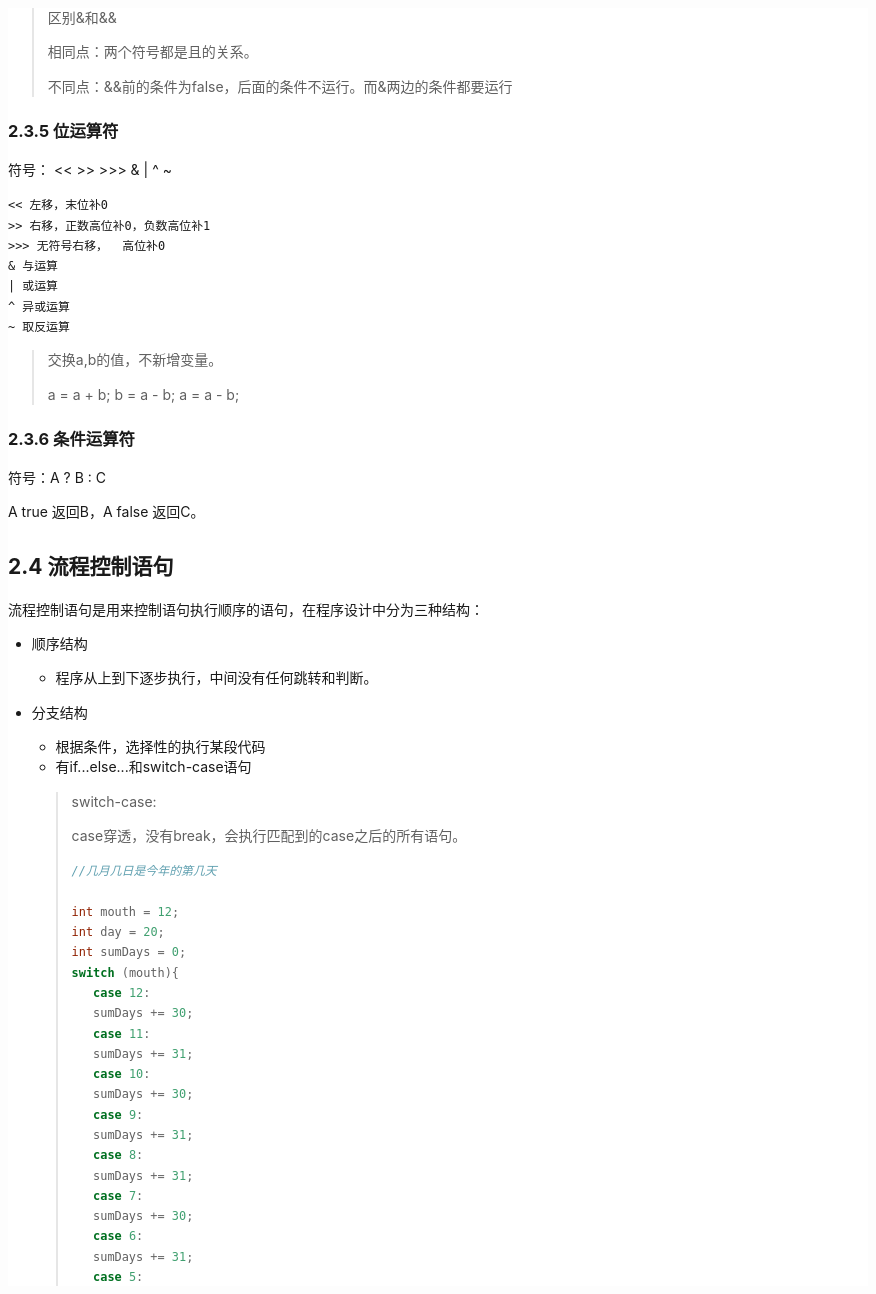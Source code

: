 >区别&和&&
>
>相同点：两个符号都是且的关系。
>
>不同点：&&前的条件为false，后面的条件不运行。而&两边的条件都要运行

### 2.3.5 位运算符

符号： <<   >>  >>>   &   |   ^   ~

```
<< 左移，末位补0
>> 右移，正数高位补0，负数高位补1
>>> 无符号右移，  高位补0
& 与运算
| 或运算
^ 异或运算
~ 取反运算
```

> 交换a,b的值，不新增变量。
>
> a = a + b;  b = a - b; a = a - b;

### 2.3.6 条件运算符

符号：A ? B : C

A true 返回B，A false 返回C。

## 2.4 流程控制语句

流程控制语句是用来控制语句执行顺序的语句，在程序设计中分为三种结构：

- 顺序结构
  - 程序从上到下逐步执行，中间没有任何跳转和判断。

- 分支结构
  - 根据条件，选择性的执行某段代码
  - 有if...else...和switch-case语句

  >switch-case: 
  >
  >case穿透，没有break，会执行匹配到的case之后的所有语句。
  >
  >```java
  >//几月几日是今年的第几天
  >		
  >int mouth = 12;
  >int day = 20;
  >int sumDays = 0;
  >switch (mouth){
  >    case 12:
  >    sumDays += 30;
  >    case 11:
  >    sumDays += 31;
  >    case 10:
  >    sumDays += 30;
  >    case 9:
  >    sumDays += 31;
  >    case 8:
  >    sumDays += 31;
  >    case 7:
  >    sumDays += 30;
  >    case 6:
  >    sumDays += 31;
  >    case 5: